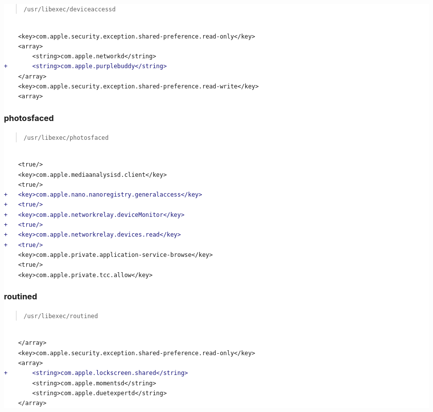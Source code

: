 > `/usr/libexec/deviceaccessd`

```diff

 	<key>com.apple.security.exception.shared-preference.read-only</key>
 	<array>
 		<string>com.apple.networkd</string>
+		<string>com.apple.purplebuddy</string>
 	</array>
 	<key>com.apple.security.exception.shared-preference.read-write</key>
 	<array>

```
### photosfaced

> `/usr/libexec/photosfaced`

```diff

 	<true/>
 	<key>com.apple.mediaanalysisd.client</key>
 	<true/>
+	<key>com.apple.nano.nanoregistry.generalaccess</key>
+	<true/>
+	<key>com.apple.networkrelay.deviceMonitor</key>
+	<true/>
+	<key>com.apple.networkrelay.devices.read</key>
+	<true/>
 	<key>com.apple.private.application-service-browse</key>
 	<true/>
 	<key>com.apple.private.tcc.allow</key>

```
### routined

> `/usr/libexec/routined`

```diff

 	</array>
 	<key>com.apple.security.exception.shared-preference.read-only</key>
 	<array>
+		<string>com.apple.lockscreen.shared</string>
 		<string>com.apple.momentsd</string>
 		<string>com.apple.duetexpertd</string>
 	</array>

```

